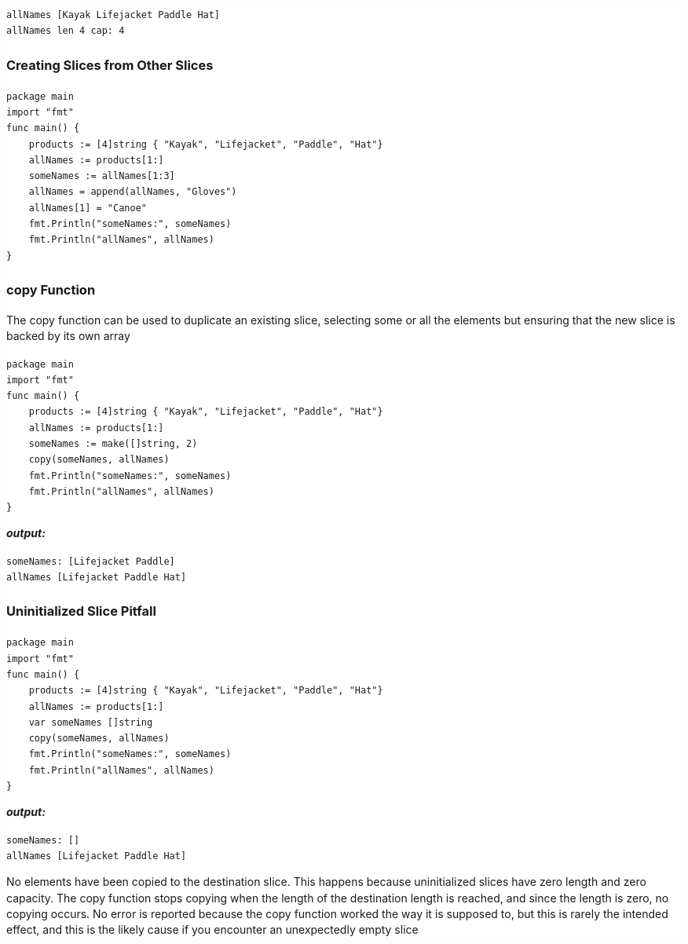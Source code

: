 ```
allNames [Kayak Lifejacket Paddle Hat] 
allNames len 4 cap: 4
```

### Creating Slices from Other Slices
```
package main 
import "fmt" 
func main() { 
	products := [4]string { "Kayak", "Lifejacket", "Paddle", "Hat"} 
	allNames := products[1:] 
	someNames := allNames[1:3] 
	allNames = append(allNames, "Gloves") 
	allNames[1] = "Canoe" 
	fmt.Println("someNames:", someNames) 
	fmt.Println("allNames", allNames) 
}
```

### copy Function
The copy function can be used to duplicate an existing slice, selecting some or all the elements but ensuring that the new slice is backed by its own array
```
package main 
import "fmt" 
func main() { 
	products := [4]string { "Kayak", "Lifejacket", "Paddle", "Hat"} 
	allNames := products[1:] 
	someNames := make([]string, 2) 
	copy(someNames, allNames) 
	fmt.Println("someNames:", someNames) 
	fmt.Println("allNames", allNames) 
}
```
***output:***
```
someNames: [Lifejacket Paddle] 
allNames [Lifejacket Paddle Hat]
```

### Uninitialized Slice Pitfall
```
package main 
import "fmt" 
func main() { 
	products := [4]string { "Kayak", "Lifejacket", "Paddle", "Hat"} 
	allNames := products[1:] 
	var someNames []string 
	copy(someNames, allNames) 
	fmt.Println("someNames:", someNames) 
	fmt.Println("allNames", allNames) 
}
```
***output:***
```
someNames: [] 
allNames [Lifejacket Paddle Hat]
```
No elements have been copied to the destination slice. This happens because uninitialized slices have zero length and zero capacity. The copy function stops copying when the length of the destination length is reached, and since the length is zero, no copying occurs. No error is reported because the copy function worked the way it is supposed to, but this is rarely the intended effect, and this is the likely cause if you encounter an unexpectedly empty slice
